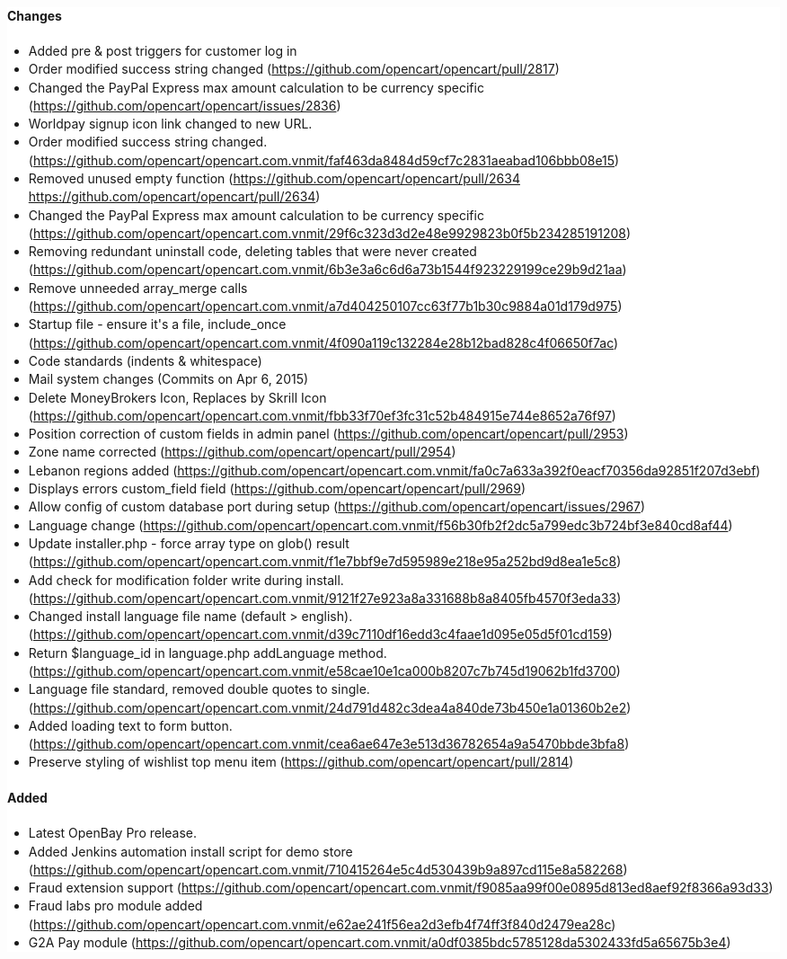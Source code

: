 #### Changes
* Added pre & post triggers for customer log in
* Order modified success string changed (https://github.com/opencart/opencart/pull/2817)
* Changed the PayPal Express max amount calculation to be currency specific (https://github.com/opencart/opencart/issues/2836)
* Worldpay signup icon link changed to new URL.
* Order modified success string changed. (https://github.com/opencart/opencart.com.vnmit/faf463da8484d59cf7c2831aeabad106bbb08e15)
* Removed unused empty function (https://github.com/opencart/opencart/pull/2634 https://github.com/opencart/opencart/pull/2634)
* Changed the PayPal Express max amount calculation to be currency specific (https://github.com/opencart/opencart.com.vnmit/29f6c323d3d2e48e9929823b0f5b234285191208)
* Removing redundant uninstall code, deleting tables that were never created (https://github.com/opencart/opencart.com.vnmit/6b3e3a6c6d6a73b1544f923229199ce29b9d21aa)
* Remove unneeded array_merge calls (https://github.com/opencart/opencart.com.vnmit/a7d404250107cc63f77b1b30c9884a01d179d975)
* Startup file - ensure it's a file, include_once (https://github.com/opencart/opencart.com.vnmit/4f090a119c132284e28b12bad828c4f06650f7ac)
* Code standards (indents & whitespace)
* Mail system changes (Commits on Apr 6, 2015)
* Delete MoneyBrokers Icon, Replaces by Skrill Icon (https://github.com/opencart/opencart.com.vnmit/fbb33f70ef3fc31c52b484915e744e8652a76f97)
* Position correction of custom fields in admin panel (https://github.com/opencart/opencart/pull/2953)
* Zone name corrected (https://github.com/opencart/opencart/pull/2954)
* Lebanon regions added (https://github.com/opencart/opencart.com.vnmit/fa0c7a633a392f0eacf70356da92851f207d3ebf)
* Displays errors custom_field field (https://github.com/opencart/opencart/pull/2969)
* Allow config of custom database port during setup (https://github.com/opencart/opencart/issues/2967)
* Language change (https://github.com/opencart/opencart.com.vnmit/f56b30fb2f2dc5a799edc3b724bf3e840cd8af44)
* Update installer.php - force array type on glob() result (https://github.com/opencart/opencart.com.vnmit/f1e7bbf9e7d595989e218e95a252bd9d8ea1e5c8)
* Add check for modification folder write during install. (https://github.com/opencart/opencart.com.vnmit/9121f27e923a8a331688b8a8405fb4570f3eda33)
* Changed install language file name (default > english). (https://github.com/opencart/opencart.com.vnmit/d39c7110df16edd3c4faae1d095e05d5f01cd159)
* Return $language_id in language.php addLanguage method. (https://github.com/opencart/opencart.com.vnmit/e58cae10e1ca000b8207c7b745d19062b1fd3700)
* Language file standard, removed double quotes to single. (https://github.com/opencart/opencart.com.vnmit/24d791d482c3dea4a840de73b450e1a01360b2e2)
* Added loading text to form button. (https://github.com/opencart/opencart.com.vnmit/cea6ae647e3e513d36782654a9a5470bbde3bfa8)
* Preserve styling of wishlist top menu item (https://github.com/opencart/opencart/pull/2814)

#### Added
* Latest OpenBay Pro release.
* Added Jenkins automation install script for demo store (https://github.com/opencart/opencart.com.vnmit/710415264e5c4d530439b9a897cd115e8a582268)
* Fraud extension support (https://github.com/opencart/opencart.com.vnmit/f9085aa99f00e0895d813ed8aef92f8366a93d33)
* Fraud labs pro module added (https://github.com/opencart/opencart.com.vnmit/e62ae241f56ea2d3efb4f74ff3f840d2479ea28c)
* G2A Pay module (https://github.com/opencart/opencart.com.vnmit/a0df0385bdc5785128da5302433fd5a65675b3e4)
